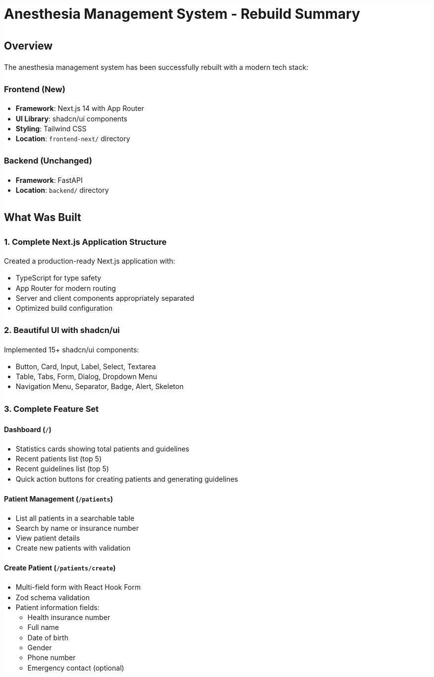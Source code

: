 # Anesthesia Management System - Rebuild Summary

## Overview

The anesthesia management system has been successfully rebuilt with a modern tech stack:

### Frontend (New)
- **Framework**: Next.js 14 with App Router
- **UI Library**: shadcn/ui components
- **Styling**: Tailwind CSS
- **Location**: `frontend-next/` directory

### Backend (Unchanged)
- **Framework**: FastAPI
- **Location**: `backend/` directory

## What Was Built

### 1. Complete Next.js Application Structure

Created a production-ready Next.js application with:
- TypeScript for type safety
- App Router for modern routing
- Server and client components appropriately separated
- Optimized build configuration

### 2. Beautiful UI with shadcn/ui

Implemented 15+ shadcn/ui components:
- Button, Card, Input, Label, Select, Textarea
- Table, Tabs, Form, Dialog, Dropdown Menu
- Navigation Menu, Separator, Badge, Alert, Skeleton

### 3. Complete Feature Set

#### Dashboard (`/`)
- Statistics cards showing total patients and guidelines
- Recent patients list (top 5)
- Recent guidelines list (top 5)
- Quick action buttons for creating patients and generating guidelines

#### Patient Management (`/patients`)
- List all patients in a searchable table
- Search by name or insurance number
- View patient details
- Create new patients with validation

#### Create Patient (`/patients/create`)
- Multi-field form with React Hook Form
- Zod schema validation
- Patient information fields:
  - Health insurance number
  - Full name
  - Date of birth
  - Gender
  - Phone number
  - Emergency contact (optional)
